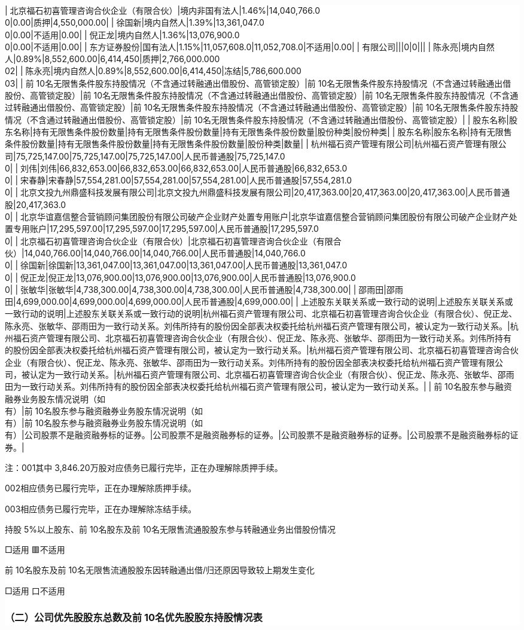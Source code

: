 | 北京福石初喜管理咨询合伙企业（有限合伙）|境内非国有法人|1.46%|14,040,766.0<br>0|0.00|质押|4,550,000.00|
| 徐国新|境内自然人|1.39%|13,361,047.0<br>0|0.00|不适用|0.00|
| 倪正龙|境内自然人|1.36%|13,076,900.0<br>0|0.00|不适用|0.00|
| 东方证券股份|国有法人|1.15%|11,057,608.0|11,052,708.0|不适用|0.00|
| 有限公司|||0|0|||
| 陈永亮|境内自然人|0.89%|8,552,600.00|6,414,450|质押|2,766,000.000<br>02|
| 陈永亮|境内自然人|0.89%|8,552,600.00|6,414,450|冻结|5,786,600.000<br>03|
| 前 10名无限售条件股东持股情况（不含通过转融通出借股份、高管锁定股）|前 10名无限售条件股东持股情况（不含通过转融通出借股份、高管锁定股）|前 10名无限售条件股东持股情况（不含通过转融通出借股份、高管锁定股）|前 10名无限售条件股东持股情况（不含通过转融通出借股份、高管锁定股）|前 10名无限售条件股东持股情况（不含通过转融通出借股份、高管锁定股）|前 10名无限售条件股东持股情况（不含通过转融通出借股份、高管锁定股）|前 10名无限售条件股东持股情况（不含通过转融通出借股份、高管锁定股）|
| 股东名称|股东名称|持有无限售条件股份数量|持有无限售条件股份数量|持有无限售条件股份数量|股份种类|股份种类|
| 股东名称|股东名称|持有无限售条件股份数量|持有无限售条件股份数量|持有无限售条件股份数量|股份种类|数量|
| 杭州福石资产管理有限公司|杭州福石资产管理有限公司|75,725,147.00|75,725,147.00|75,725,147.00|人民币普通股|75,725,147.0<br>0|
| 刘伟|刘伟|66,832,653.00|66,832,653.00|66,832,653.00|人民币普通股|66,832,653.0<br>0|
| 宋春静|宋春静|57,554,281.00|57,554,281.00|57,554,281.00|人民币普通股|57,554,281.0<br>0|
| 北京文投九州鼎盛科技发展有限公司|北京文投九州鼎盛科技发展有限公司|20,417,363.00|20,417,363.00|20,417,363.00|人民币普通股|20,417,363.0<br>0|
| 北京华谊嘉信整合营销顾问集团股份有限公司破产企业财产处置专用账户|北京华谊嘉信整合营销顾问集团股份有限公司破产企业财产处置专用账户|17,295,597.00|17,295,597.00|17,295,597.00|人民币普通股|17,295,597.0<br>0|
| 北京福石初喜管理咨询合伙企业（有限合伙）|北京福石初喜管理咨询合伙企业（有限合伙）|14,040,766.00|14,040,766.00|14,040,766.00|人民币普通股|14,040,766.0<br>0|
| 徐国新|徐国新|13,361,047.00|13,361,047.00|13,361,047.00|人民币普通股|13,361,047.0<br>0|
| 倪正龙|倪正龙|13,076,900.00|13,076,900.00|13,076,900.00|人民币普通股|13,076,900.0<br>0|
| 张敏华|张敏华|4,738,300.00|4,738,300.00|4,738,300.00|人民币普通股|4,738,300.00|
| 邵雨田|邵雨田|4,699,000.00|4,699,000.00|4,699,000.00|人民币普通股|4,699,000.00|
| 上述股东关联关系或一致行动的说明|上述股东关联关系或一致行动的说明|上述股东关联关系或一致行动的说明|杭州福石资产管理有限公司、北京福石初喜管理咨询合伙企业（有限合伙）、倪正龙、陈永亮、张敏华、邵雨田为一致行动关系。刘伟所持有的股份因全部表决权委托给杭州福石资产管理有限公司，被认定为一致行动关系。|杭州福石资产管理有限公司、北京福石初喜管理咨询合伙企业（有限合伙）、倪正龙、陈永亮、张敏华、邵雨田为一致行动关系。刘伟所持有的股份因全部表决权委托给杭州福石资产管理有限公司，被认定为一致行动关系。|杭州福石资产管理有限公司、北京福石初喜管理咨询合伙企业（有限合伙）、倪正龙、陈永亮、张敏华、邵雨田为一致行动关系。刘伟所持有的股份因全部表决权委托给杭州福石资产管理有限公司，被认定为一致行动关系。|杭州福石资产管理有限公司、北京福石初喜管理咨询合伙企业（有限合伙）、倪正龙、陈永亮、张敏华、邵雨田为一致行动关系。刘伟所持有的股份因全部表决权委托给杭州福石资产管理有限公司，被认定为一致行动关系。|
| 前 10名股东参与融资融券业务股东情况说明（如<br>有）|前 10名股东参与融资融券业务股东情况说明（如<br>有）|前 10名股东参与融资融券业务股东情况说明（如<br>有）|公司股票不是融资融券标的证券。|公司股票不是融资融券标的证券。|公司股票不是融资融券标的证券。|公司股票不是融资融券标的证券。|  

注：001其中 3,846.20万股对应债务已履行完毕，正在办理解除质押手续。  

002相应债务已履行完毕，正在办理解除质押手续。  

003相应债务已履行完毕，正在办理解除冻结手续。  

持股 5%以上股东、前 10名股东及前 10名无限售流通股股东参与转融通业务出借股份情况  

□适用 🟥不适用  

前 10名股东及前 10名无限售流通股股东因转融通出借/归还原因导致较上期发生变化  

□适用 口不适用  

### （二）公司优先股股东总数及前 10名优先股股东持股情况表  
